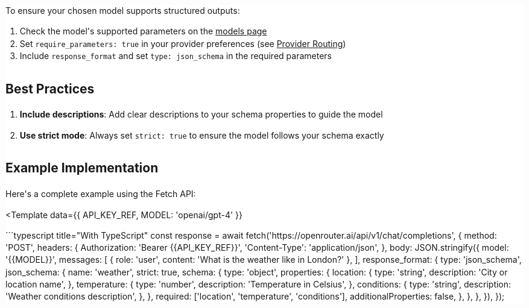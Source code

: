 To ensure your chosen model supports structured outputs:

1. Check the model's supported parameters on the [models page](https://openrouter.ai/models)
2. Set `require_parameters: true` in your provider preferences (see [Provider Routing](/docs/features/provider-routing))
3. Include `response_format` and set `type: json_schema` in the required parameters

## Best Practices

1. **Include descriptions**: Add clear descriptions to your schema properties to guide the model

2. **Use strict mode**: Always set `strict: true` to ensure the model follows your schema exactly

## Example Implementation

Here's a complete example using the Fetch API:

<Template
  data={{
  API_KEY_REF,
  MODEL: 'openai/gpt-4'
}}
>
  <CodeGroup>
    ```typescript title="With TypeScript"
    const response = await fetch('https://openrouter.ai/api/v1/chat/completions', {
      method: 'POST',
      headers: {
        Authorization: 'Bearer {{API_KEY_REF}}',
        'Content-Type': 'application/json',
      },
      body: JSON.stringify({
        model: '{{MODEL}}',
        messages: [
          { role: 'user', content: 'What is the weather like in London?' },
        ],
        response_format: {
          type: 'json_schema',
          json_schema: {
            name: 'weather',
            strict: true,
            schema: {
              type: 'object',
              properties: {
                location: {
                  type: 'string',
                  description: 'City or location name',
                },
                temperature: {
                  type: 'number',
                  description: 'Temperature in Celsius',
                },
                conditions: {
                  type: 'string',
                  description: 'Weather conditions description',
                },
              },
              required: ['location', 'temperature', 'conditions'],
              additionalProperties: false,
            },
          },
        },
      }),
    });
